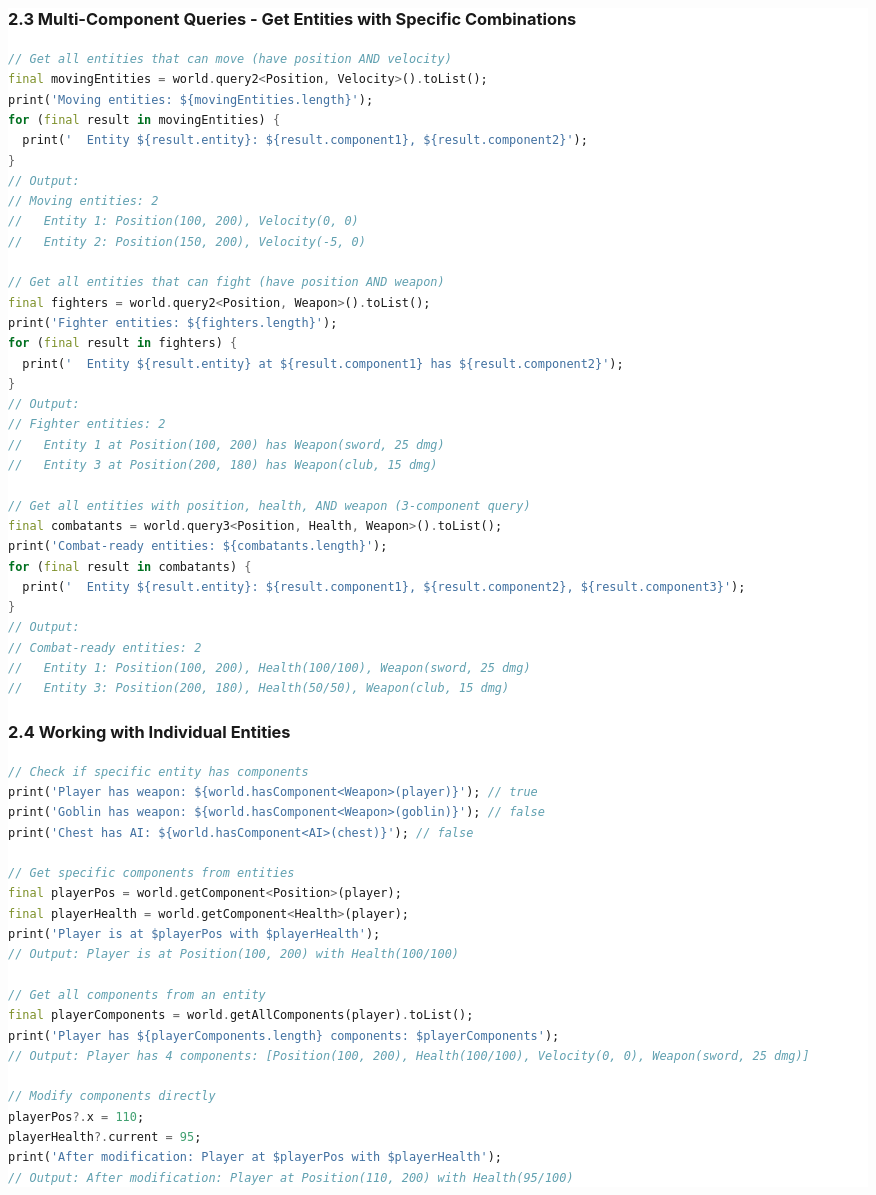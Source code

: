 ### 2.3 Multi-Component Queries - Get Entities with Specific Combinations

```dart
// Get all entities that can move (have position AND velocity)
final movingEntities = world.query2<Position, Velocity>().toList();
print('Moving entities: ${movingEntities.length}');
for (final result in movingEntities) {
  print('  Entity ${result.entity}: ${result.component1}, ${result.component2}');
}
// Output:
// Moving entities: 2
//   Entity 1: Position(100, 200), Velocity(0, 0)
//   Entity 2: Position(150, 200), Velocity(-5, 0)

// Get all entities that can fight (have position AND weapon)
final fighters = world.query2<Position, Weapon>().toList();
print('Fighter entities: ${fighters.length}');
for (final result in fighters) {
  print('  Entity ${result.entity} at ${result.component1} has ${result.component2}');
}
// Output:
// Fighter entities: 2
//   Entity 1 at Position(100, 200) has Weapon(sword, 25 dmg)
//   Entity 3 at Position(200, 180) has Weapon(club, 15 dmg)

// Get all entities with position, health, AND weapon (3-component query)
final combatants = world.query3<Position, Health, Weapon>().toList();
print('Combat-ready entities: ${combatants.length}');
for (final result in combatants) {
  print('  Entity ${result.entity}: ${result.component1}, ${result.component2}, ${result.component3}');
}
// Output:
// Combat-ready entities: 2
//   Entity 1: Position(100, 200), Health(100/100), Weapon(sword, 25 dmg)
//   Entity 3: Position(200, 180), Health(50/50), Weapon(club, 15 dmg)
```

### 2.4 Working with Individual Entities

```dart
// Check if specific entity has components
print('Player has weapon: ${world.hasComponent<Weapon>(player)}'); // true
print('Goblin has weapon: ${world.hasComponent<Weapon>(goblin)}'); // false
print('Chest has AI: ${world.hasComponent<AI>(chest)}'); // false

// Get specific components from entities
final playerPos = world.getComponent<Position>(player);
final playerHealth = world.getComponent<Health>(player);
print('Player is at $playerPos with $playerHealth');
// Output: Player is at Position(100, 200) with Health(100/100)

// Get all components from an entity
final playerComponents = world.getAllComponents(player).toList();
print('Player has ${playerComponents.length} components: $playerComponents');
// Output: Player has 4 components: [Position(100, 200), Health(100/100), Velocity(0, 0), Weapon(sword, 25 dmg)]

// Modify components directly
playerPos?.x = 110;
playerHealth?.current = 95;
print('After modification: Player at $playerPos with $playerHealth');
// Output: After modification: Player at Position(110, 200) with Health(95/100)
```